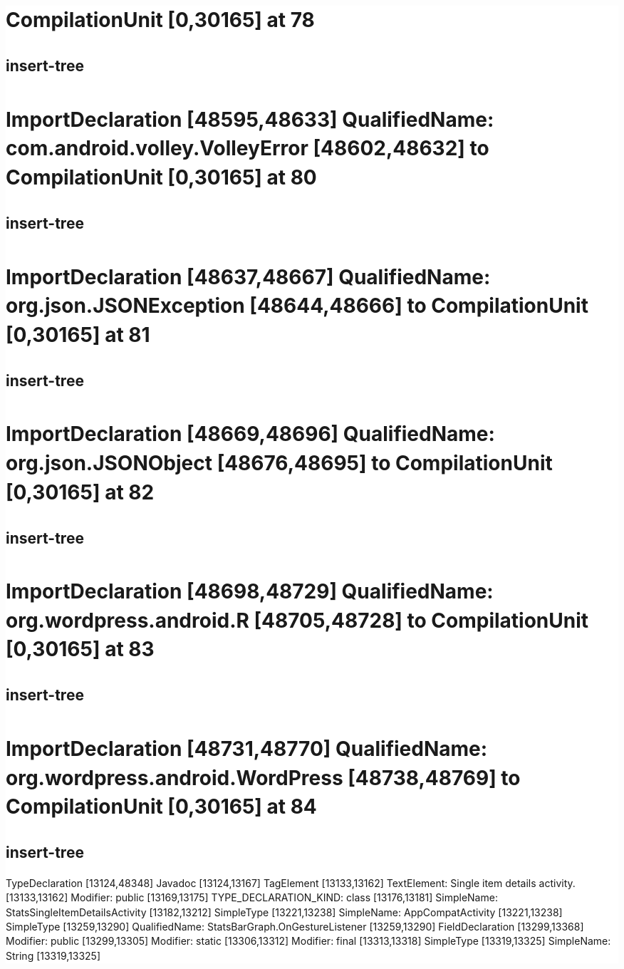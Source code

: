 CompilationUnit [0,30165]
at 78
===
insert-tree
---
ImportDeclaration [48595,48633]
    QualifiedName: com.android.volley.VolleyError [48602,48632]
to
CompilationUnit [0,30165]
at 80
===
insert-tree
---
ImportDeclaration [48637,48667]
    QualifiedName: org.json.JSONException [48644,48666]
to
CompilationUnit [0,30165]
at 81
===
insert-tree
---
ImportDeclaration [48669,48696]
    QualifiedName: org.json.JSONObject [48676,48695]
to
CompilationUnit [0,30165]
at 82
===
insert-tree
---
ImportDeclaration [48698,48729]
    QualifiedName: org.wordpress.android.R [48705,48728]
to
CompilationUnit [0,30165]
at 83
===
insert-tree
---
ImportDeclaration [48731,48770]
    QualifiedName: org.wordpress.android.WordPress [48738,48769]
to
CompilationUnit [0,30165]
at 84
===
insert-tree
---
TypeDeclaration [13124,48348]
    Javadoc [13124,13167]
        TagElement [13133,13162]
            TextElement: Single item details activity. [13133,13162]
    Modifier: public [13169,13175]
    TYPE_DECLARATION_KIND: class [13176,13181]
    SimpleName: StatsSingleItemDetailsActivity [13182,13212]
    SimpleType [13221,13238]
        SimpleName: AppCompatActivity [13221,13238]
    SimpleType [13259,13290]
        QualifiedName: StatsBarGraph.OnGestureListener [13259,13290]
    FieldDeclaration [13299,13368]
        Modifier: public [13299,13305]
        Modifier: static [13306,13312]
        Modifier: final [13313,13318]
        SimpleType [13319,13325]
            SimpleName: String [13319,13325]